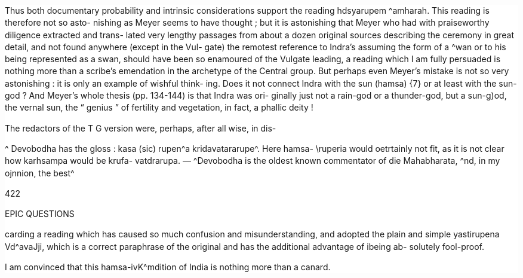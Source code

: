 Thus both documentary probability and intrinsic considerations support 
the reading hdsyarupem ^amharah. This reading is therefore not so asto- 
nishing as Meyer seems to have thought ; but it is astonishing that 
Meyer who had with praiseworthy diligence extracted and trans- 
lated very lengthy passages from about a dozen original sources describing 
the ceremony in great detail, and not found anywhere (except in the Vul- 
gate) the remotest reference to Indra’s assuming the form of a ^wan or to his 
being represented as a swan, should have been so enamoured of the Vulgate 
leading, a reading which I am fully persuaded is nothing more than a scribe’s 
emendation in the archetype of the Central group. But perhaps even Meyer’s 
mistake is not so very astonishing : it is only an example of wishful think- 
ing. Does it not connect Indra with the sun (hamsa) {7} or at least with the 
sun-god ? And Meyer’s whole thesis (pp. 134-144) is that Indra was ori- 
ginally just not a rain-god or a thunder-god, but a sun-g)od, the vernal sun, 
the “ genius ” of fertility and vegetation, in fact, a phallic deity ! 

The redactors of the T G version were, perhaps, after all wise, in dis- 

^ Devobodha has the gloss : kasa (sic) rupen^a kridavatararupe^. Here hamsa- 
\ruperia would oetrtainly not fit, as it is not clear how karhsampa would be krufa- 
vatdrarupa. — ^Devobodha is the oldest known commentator of die Mahabharata, 
^nd, in my ojnnion, the best^ 



422 


EPIC QUESTIONS 


carding a reading which has caused so much confusion and misunderstanding, 
and adopted the plain and simple yastirupena Vd^avaJji, which is a correct 
paraphrase of the original and has the additional advantage of ibeing ab- 
solutely fool-proof. 

I am convinced that this hamsa-ivK^mdition of India is nothing more 
than a canard. 

